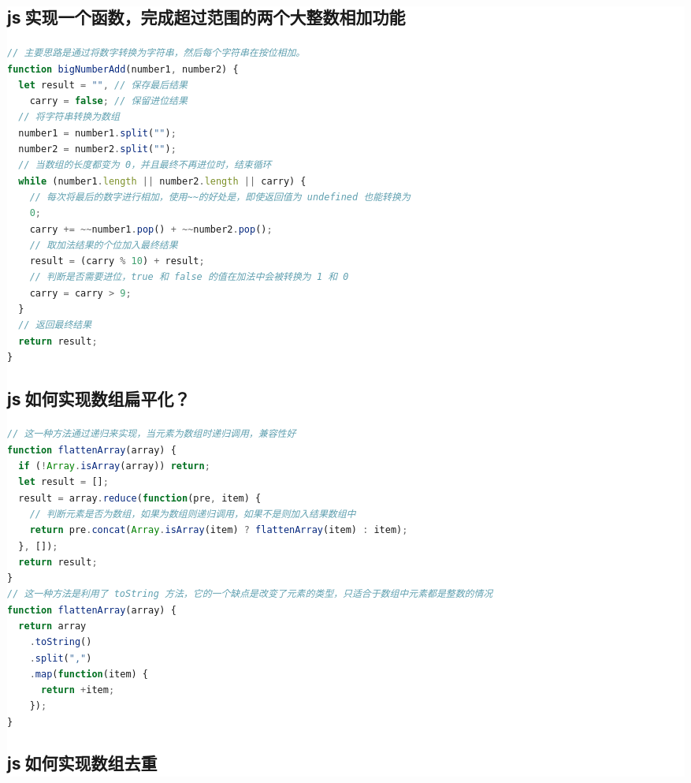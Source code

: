 ## js 实现一个函数，完成超过范围的两个大整数相加功能

```js
// 主要思路是通过将数字转换为字符串，然后每个字符串在按位相加。
function bigNumberAdd(number1, number2) {
  let result = "", // 保存最后结果
    carry = false; // 保留进位结果
  // 将字符串转换为数组
  number1 = number1.split("");
  number2 = number2.split("");
  // 当数组的长度都变为 0，并且最终不再进位时，结束循环
  while (number1.length || number2.length || carry) {
    // 每次将最后的数字进行相加，使用~~的好处是，即使返回值为 undefined 也能转换为
    0;
    carry += ~~number1.pop() + ~~number2.pop();
    // 取加法结果的个位加入最终结果
    result = (carry % 10) + result;
    // 判断是否需要进位，true 和 false 的值在加法中会被转换为 1 和 0
    carry = carry > 9;
  }
  // 返回最终结果
  return result;
}
```

## js 如何实现数组扁平化？

```js
// 这一种方法通过递归来实现，当元素为数组时递归调用，兼容性好
function flattenArray(array) {
  if (!Array.isArray(array)) return;
  let result = [];
  result = array.reduce(function(pre, item) {
    // 判断元素是否为数组，如果为数组则递归调用，如果不是则加入结果数组中
    return pre.concat(Array.isArray(item) ? flattenArray(item) : item);
  }, []);
  return result;
}
// 这一种方法是利用了 toString 方法，它的一个缺点是改变了元素的类型，只适合于数组中元素都是整数的情况
function flattenArray(array) {
  return array
    .toString()
    .split(",")
    .map(function(item) {
      return +item;
    });
}
```

## js 如何实现数组去重
